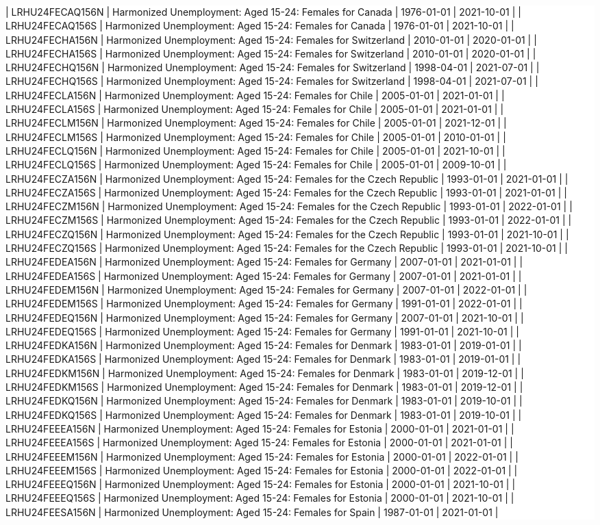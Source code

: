 | LRHU24FECAQ156N | Harmonized Unemployment: Aged 15-24: Females for Canada                      | 1976-01-01          | 2021-10-01        |
| LRHU24FECAQ156S | Harmonized Unemployment: Aged 15-24: Females for Canada                      | 1976-01-01          | 2021-10-01        |
| LRHU24FECHA156N | Harmonized Unemployment: Aged 15-24: Females for Switzerland                 | 2010-01-01          | 2020-01-01        |
| LRHU24FECHA156S | Harmonized Unemployment: Aged 15-24: Females for Switzerland                 | 2010-01-01          | 2020-01-01        |
| LRHU24FECHQ156N | Harmonized Unemployment: Aged 15-24: Females for Switzerland                 | 1998-04-01          | 2021-07-01        |
| LRHU24FECHQ156S | Harmonized Unemployment: Aged 15-24: Females for Switzerland                 | 1998-04-01          | 2021-07-01        |
| LRHU24FECLA156N | Harmonized Unemployment: Aged 15-24: Females for Chile                       | 2005-01-01          | 2021-01-01        |
| LRHU24FECLA156S | Harmonized Unemployment: Aged 15-24: Females for Chile                       | 2005-01-01          | 2021-01-01        |
| LRHU24FECLM156N | Harmonized Unemployment: Aged 15-24: Females for Chile                       | 2005-01-01          | 2021-12-01        |
| LRHU24FECLM156S | Harmonized Unemployment: Aged 15-24: Females for Chile                       | 2005-01-01          | 2010-01-01        |
| LRHU24FECLQ156N | Harmonized Unemployment: Aged 15-24: Females for Chile                       | 2005-01-01          | 2021-10-01        |
| LRHU24FECLQ156S | Harmonized Unemployment: Aged 15-24: Females for Chile                       | 2005-01-01          | 2009-10-01        |
| LRHU24FECZA156N | Harmonized Unemployment: Aged 15-24: Females for the Czech Republic          | 1993-01-01          | 2021-01-01        |
| LRHU24FECZA156S | Harmonized Unemployment: Aged 15-24: Females for the Czech Republic          | 1993-01-01          | 2021-01-01        |
| LRHU24FECZM156N | Harmonized Unemployment: Aged 15-24: Females for the Czech Republic          | 1993-01-01          | 2022-01-01        |
| LRHU24FECZM156S | Harmonized Unemployment: Aged 15-24: Females for the Czech Republic          | 1993-01-01          | 2022-01-01        |
| LRHU24FECZQ156N | Harmonized Unemployment: Aged 15-24: Females for the Czech Republic          | 1993-01-01          | 2021-10-01        |
| LRHU24FECZQ156S | Harmonized Unemployment: Aged 15-24: Females for the Czech Republic          | 1993-01-01          | 2021-10-01        |
| LRHU24FEDEA156N | Harmonized Unemployment: Aged 15-24: Females for Germany                     | 2007-01-01          | 2021-01-01        |
| LRHU24FEDEA156S | Harmonized Unemployment: Aged 15-24: Females for Germany                     | 2007-01-01          | 2021-01-01        |
| LRHU24FEDEM156N | Harmonized Unemployment: Aged 15-24: Females for Germany                     | 2007-01-01          | 2022-01-01        |
| LRHU24FEDEM156S | Harmonized Unemployment: Aged 15-24: Females for Germany                     | 1991-01-01          | 2022-01-01        |
| LRHU24FEDEQ156N | Harmonized Unemployment: Aged 15-24: Females for Germany                     | 2007-01-01          | 2021-10-01        |
| LRHU24FEDEQ156S | Harmonized Unemployment: Aged 15-24: Females for Germany                     | 1991-01-01          | 2021-10-01        |
| LRHU24FEDKA156N | Harmonized Unemployment: Aged 15-24: Females for Denmark                     | 1983-01-01          | 2019-01-01        |
| LRHU24FEDKA156S | Harmonized Unemployment: Aged 15-24: Females for Denmark                     | 1983-01-01          | 2019-01-01        |
| LRHU24FEDKM156N | Harmonized Unemployment: Aged 15-24: Females for Denmark                     | 1983-01-01          | 2019-12-01        |
| LRHU24FEDKM156S | Harmonized Unemployment: Aged 15-24: Females for Denmark                     | 1983-01-01          | 2019-12-01        |
| LRHU24FEDKQ156N | Harmonized Unemployment: Aged 15-24: Females for Denmark                     | 1983-01-01          | 2019-10-01        |
| LRHU24FEDKQ156S | Harmonized Unemployment: Aged 15-24: Females for Denmark                     | 1983-01-01          | 2019-10-01        |
| LRHU24FEEEA156N | Harmonized Unemployment: Aged 15-24: Females for Estonia                     | 2000-01-01          | 2021-01-01        |
| LRHU24FEEEA156S | Harmonized Unemployment: Aged 15-24: Females for Estonia                     | 2000-01-01          | 2021-01-01        |
| LRHU24FEEEM156N | Harmonized Unemployment: Aged 15-24: Females for Estonia                     | 2000-01-01          | 2022-01-01        |
| LRHU24FEEEM156S | Harmonized Unemployment: Aged 15-24: Females for Estonia                     | 2000-01-01          | 2022-01-01        |
| LRHU24FEEEQ156N | Harmonized Unemployment: Aged 15-24: Females for Estonia                     | 2000-01-01          | 2021-10-01        |
| LRHU24FEEEQ156S | Harmonized Unemployment: Aged 15-24: Females for Estonia                     | 2000-01-01          | 2021-10-01        |
| LRHU24FEESA156N | Harmonized Unemployment: Aged 15-24: Females for Spain                       | 1987-01-01          | 2021-01-01        |